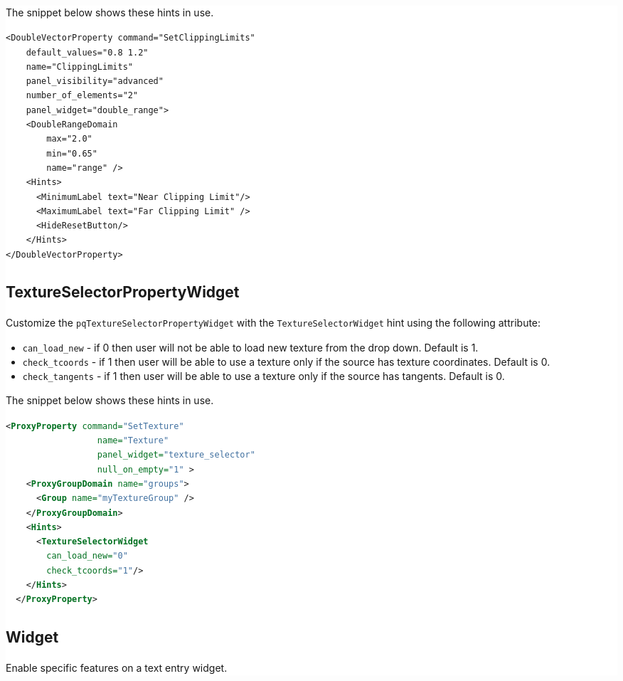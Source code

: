 The snippet below shows these hints in use.

    <DoubleVectorProperty command="SetClippingLimits"
        default_values="0.8 1.2"
        name="ClippingLimits"
        panel_visibility="advanced"
        number_of_elements="2"
        panel_widget="double_range">
        <DoubleRangeDomain
            max="2.0"
            min="0.65"
            name="range" />
        <Hints>
          <MinimumLabel text="Near Clipping Limit"/>
          <MaximumLabel text="Far Clipping Limit" />
          <HideResetButton/>
        </Hints>
    </DoubleVectorProperty>

TextureSelectorPropertyWidget
-------------------------------

Customize the `pqTextureSelectorPropertyWidget` with the `TextureSelectorWidget` hint using the following attribute:

* `can_load_new` - if 0 then user will not be able to load new texture from the drop down. Default is 1.
* `check_tcoords` - if 1 then user will be able to use a texture only if the source has texture coordinates. Default is 0.
* `check_tangents` - if 1 then user will be able to use a texture only if the source has tangents. Default is 0.

The snippet below shows these hints in use.

```xml
<ProxyProperty command="SetTexture"
                  name="Texture"
                  panel_widget="texture_selector"
                  null_on_empty="1" >
    <ProxyGroupDomain name="groups">
      <Group name="myTextureGroup" />
    </ProxyGroupDomain>
    <Hints>
      <TextureSelectorWidget
        can_load_new="0"
        check_tcoords="1"/>
    </Hints>
  </ProxyProperty>
```

Widget
------

Enable specific features on a text entry widget.
